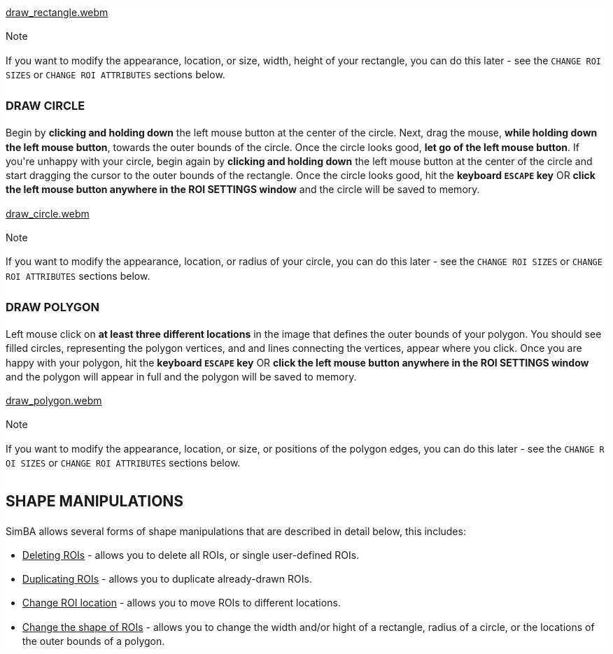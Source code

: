 [draw_rectangle.webm](https://github.com/user-attachments/assets/a2dbec23-e652-4e1e-809d-fe070dd24d02)

> [!NOTE]
> If you want to modify the appearance, location, or size, width, height of your rectangle, you can do this later - see the `CHANGE ROI SIZES` or `CHANGE ROI ATTRIBUTES` sections below. 

### DRAW CIRCLE
Begin by **clicking and holding down** the left mouse button at the center of the circle. Next, drag the mouse, **while holding down the left mouse button**, towards the outer bounds of the circle. Once the circle looks good, **let go of the left mouse button**. If you're unhappy with your circle, begin again by **clicking and holding down** the left mouse button at the center of the circle and start dragging the cursor to the outer bounds of the rectangle. Once the circle looks good, hit the **keyboard `ESCAPE` key** OR **click the left mouse button anywhere in the ROI SETTINGS window** and the circle will be saved to memory.

[draw_circle.webm](https://github.com/user-attachments/assets/962783ea-8923-414f-8b53-3d462fe1c08b)

> [!NOTE]
> If you want to modify the appearance, location, or radius of your circle, you can do this later - see the `CHANGE ROI SIZES` or `CHANGE ROI ATTRIBUTES` sections below. 

### DRAW POLYGON 
Left mouse click on **at least three different locations** in the image that defines the outer bounds of your polygon. You should see filled circles, representing the polygon vertices, and and lines connecting the vertices, appear where you click. Once you are happy with your polygon, hit the **keyboard `ESCAPE` key** OR 
**click the left mouse button anywhere in the ROI SETTINGS window** and the polygon will appear in full and the polygon will be saved to memory.

[draw_polygon.webm](https://github.com/user-attachments/assets/586d08bb-bf9c-4e8c-86b0-c7e46a133237)

> [!NOTE]
> If you want to modify the appearance, location, or size, or positions of the polygon edges, you can do this later - see the `CHANGE ROI SIZES` or `CHANGE ROI ATTRIBUTES` sections below. 

## SHAPE MANIPULATIONS

SimBA allows several forms of shape manipulations that are described in detail below, this includes:

* [Deleting ROIs](https://github.com/sgoldenlab/simba/blob/master/docs/ROI_tutorial_new.md#deleting-rois) - allows you to delete all ROIs, or single user-defined ROIs. 

* [Duplicating ROIs](https://github.com/sgoldenlab/simba/blob/master/docs/ROI_tutorial_new.md#duplicating-rois) - allows you to duplicate already-drawn ROIs.

* [Change ROI location](https://github.com/sgoldenlab/simba/blob/master/docs/ROI_tutorial_new.md#changing-roi-locations) - allows you to move ROIs to different locations. 

* [Change the shape of ROIs](https://github.com/sgoldenlab/simba/blob/master/docs/ROI_tutorial_new.md#changing-the-shape-of-the-roi) - allows you to change the width and/or hight of a rectangle, radius of a circle, or the locations of the outer bounds of a polygon.
